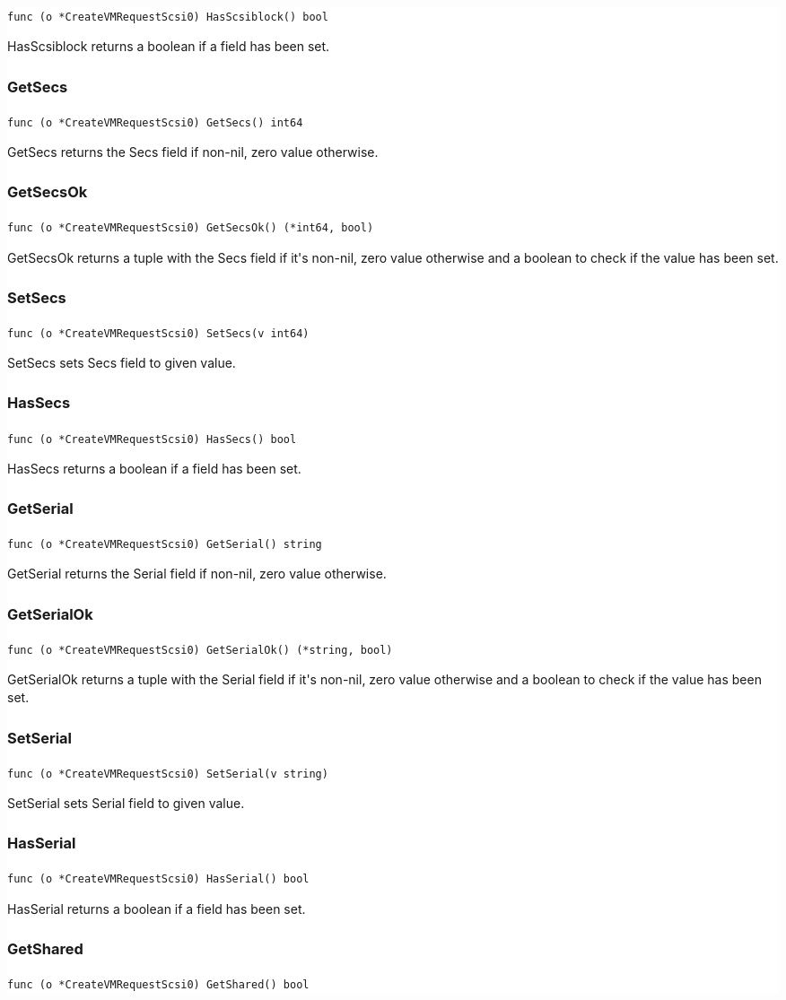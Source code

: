 `func (o *CreateVMRequestScsi0) HasScsiblock() bool`

HasScsiblock returns a boolean if a field has been set.

### GetSecs

`func (o *CreateVMRequestScsi0) GetSecs() int64`

GetSecs returns the Secs field if non-nil, zero value otherwise.

### GetSecsOk

`func (o *CreateVMRequestScsi0) GetSecsOk() (*int64, bool)`

GetSecsOk returns a tuple with the Secs field if it's non-nil, zero value otherwise
and a boolean to check if the value has been set.

### SetSecs

`func (o *CreateVMRequestScsi0) SetSecs(v int64)`

SetSecs sets Secs field to given value.

### HasSecs

`func (o *CreateVMRequestScsi0) HasSecs() bool`

HasSecs returns a boolean if a field has been set.

### GetSerial

`func (o *CreateVMRequestScsi0) GetSerial() string`

GetSerial returns the Serial field if non-nil, zero value otherwise.

### GetSerialOk

`func (o *CreateVMRequestScsi0) GetSerialOk() (*string, bool)`

GetSerialOk returns a tuple with the Serial field if it's non-nil, zero value otherwise
and a boolean to check if the value has been set.

### SetSerial

`func (o *CreateVMRequestScsi0) SetSerial(v string)`

SetSerial sets Serial field to given value.

### HasSerial

`func (o *CreateVMRequestScsi0) HasSerial() bool`

HasSerial returns a boolean if a field has been set.

### GetShared

`func (o *CreateVMRequestScsi0) GetShared() bool`
